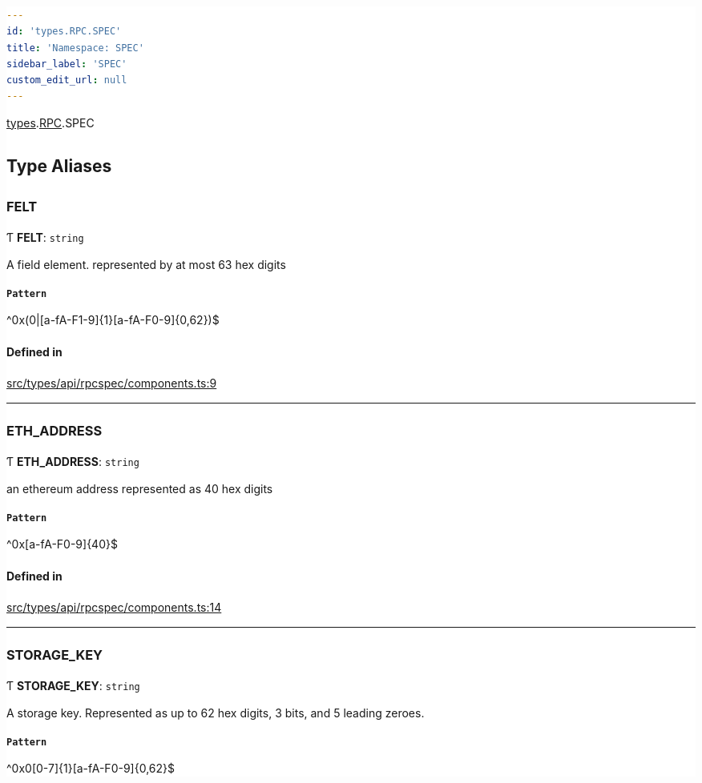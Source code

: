```yaml
---
id: 'types.RPC.SPEC'
title: 'Namespace: SPEC'
sidebar_label: 'SPEC'
custom_edit_url: null
---
```


[types](types.md).[RPC](types.RPC.md).SPEC

## Type Aliases

### FELT

Ƭ **FELT**: `string`

A field element. represented by at most 63 hex digits

**`Pattern`**

^0x(0|[a-fA-F1-9]{1}[a-fA-F0-9]{0,62})$

#### Defined in

[src/types/api/rpcspec/components.ts:9](https://github.com/starknet-io/starknet.js/blob/v5.29.0/src/types/api/rpcspec/components.ts#L9)

---

### ETH_ADDRESS

Ƭ **ETH_ADDRESS**: `string`

an ethereum address represented as 40 hex digits

**`Pattern`**

^0x[a-fA-F0-9]{40}$

#### Defined in

[src/types/api/rpcspec/components.ts:14](https://github.com/starknet-io/starknet.js/blob/v5.29.0/src/types/api/rpcspec/components.ts#L14)

---

### STORAGE_KEY

Ƭ **STORAGE_KEY**: `string`

A storage key. Represented as up to 62 hex digits, 3 bits, and 5 leading zeroes.

**`Pattern`**

^0x0[0-7]{1}[a-fA-F0-9]{0,62}$
